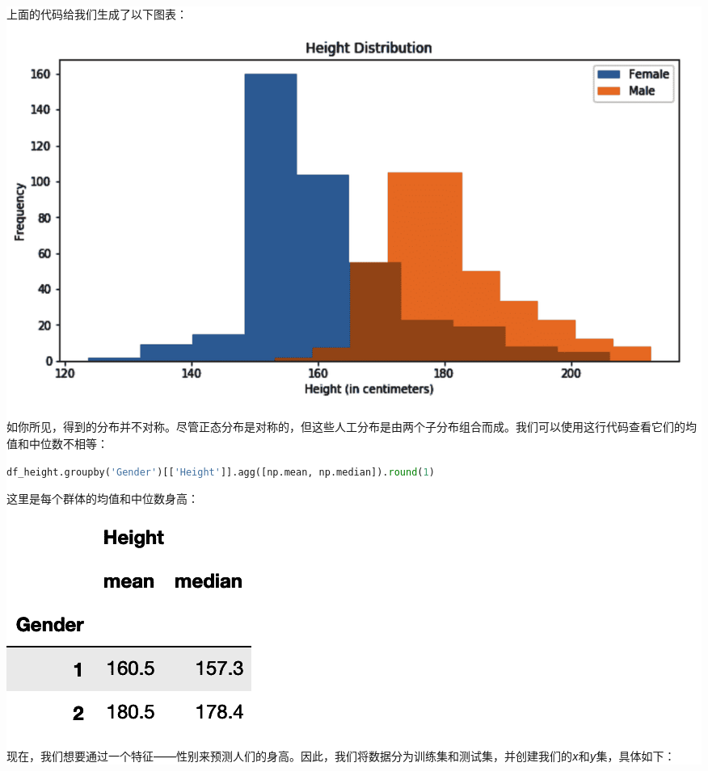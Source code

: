 ```py
```

上面的代码给我们生成了以下图表：

![](img/f1e0d999-9406-45ad-ac4b-8ec91eff3917.png)

如你所见，得到的分布并不对称。尽管正态分布是对称的，但这些人工分布是由两个子分布组合而成。我们可以使用这行代码查看它们的均值和中位数不相等：

```py
df_height.groupby('Gender')[['Height']].agg([np.mean, np.median]).round(1)
```

这里是每个群体的均值和中位数身高：

![](img/c33b936d-270e-47fd-816a-13413360c83c.png)

现在，我们想要通过一个特征——性别来预测人们的身高。因此，我们将数据分为训练集和测试集，并创建我们的*x*和*y*集，具体如下：
